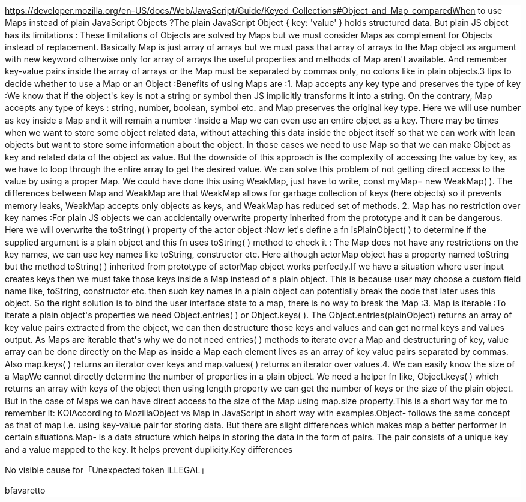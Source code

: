 https://developer.mozilla.org/en-US/docs/Web/JavaScript/Guide/Keyed_Collections#Object_and_Map_comparedWhen to use Maps instead of plain JavaScript Objects ?The plain JavaScript Object { key: 'value' } holds structured data. But plain JS object has its limitations : These limitations of Objects are solved by Maps but we must consider Maps as complement for Objects instead of replacement. Basically Map is just array of arrays but we must pass that array of arrays to the Map object as argument with new keyword otherwise only for array of arrays the useful properties and methods of Map aren't available. And remember key-value pairs inside the array of arrays or the Map must be separated by commas only, no colons like in plain objects.3 tips to decide whether to use a Map or an Object :Benefits of using Maps are :1. Map accepts any key type and preserves the type of key :We know that if the object's key is not a string or symbol then JS implicitly transforms it into a string. On the contrary, Map accepts any type of keys : string, number, boolean, symbol etc. and Map preserves the original key type. Here we will use number as key inside a Map and it will remain a number :Inside a Map we can even use an entire object as a key. There may be times when we want to store some object related data, without attaching this data inside the object itself so that we can work with lean objects but want to store some information about the object. In those cases we need to use Map so that we can make Object as key and related data of the object as value. But the downside of this approach is the complexity of accessing the value by key, as we have to loop through the entire array to get the desired value. We can solve this problem of not getting direct access to the value by using a proper Map. We could have done this using WeakMap, just have to write, const myMap= new WeakMap( ). The differences between Map and WeakMap are that WeakMap allows for garbage collection of keys (here objects) so it prevents memory leaks, WeakMap accepts only objects as keys, and WeakMap has reduced set of methods. 2. Map has no restriction over key names :For plain JS objects we can accidentally overwrite property inherited from the prototype and it can be dangerous. Here we will overwrite the toString( ) property of the actor object :Now let's define a fn isPlainObject( ) to determine if the supplied argument is a plain object and this fn uses toString( ) method to check it : The Map does not have any restrictions on the key names, we can use key names like toString, constructor etc. Here although actorMap object has a property named toString but the method toString( ) inherited from prototype of actorMap object works perfectly.If we have a situation where user input creates keys then we must take those keys inside a Map instead of a plain object. This is because user may choose a custom field name like, toString, constructor etc. then such key names in a plain object can potentially break the code that later uses this object. So the right solution is to bind the user interface state to a map, there is no way to break the Map :3. Map is iterable :To iterate a plain object's properties we need Object.entries( ) or Object.keys( ). The Object.entries(plainObject) returns an array of key value pairs extracted from the object, we can then destructure those keys and values and can get normal keys and values output. As Maps are iterable that's why we do not need entries( ) methods to iterate over a Map and destructuring of key, value array can be done directly on the Map as inside a Map each element lives as an array of key value pairs separated by commas. Also map.keys( ) returns an iterator over keys and map.values( ) returns an iterator over values.4. We can easily know the size of a MapWe cannot directly determine the number of properties in a plain object. We need a helper fn like, Object.keys( ) which returns an array with keys of the object then using length property we can get the number of keys or the size of the plain object. But in the case of Maps we can have direct access to the size of the Map using map.size property.This is a short way for me to remember it: KOIAccording to MozillaObject vs Map in JavaScript in short way with examples.Object- follows the same concept as that of map i.e. using key-value pair for storing data. But there are slight differences which makes map a better performer in certain situations.Map- is a data structure which helps in storing the data in the form of pairs. The pair consists of a unique key and a value mapped to the key. It helps prevent duplicity.Key differences

No visible cause for「Unexpected token ILLEGAL」

bfavaretto

